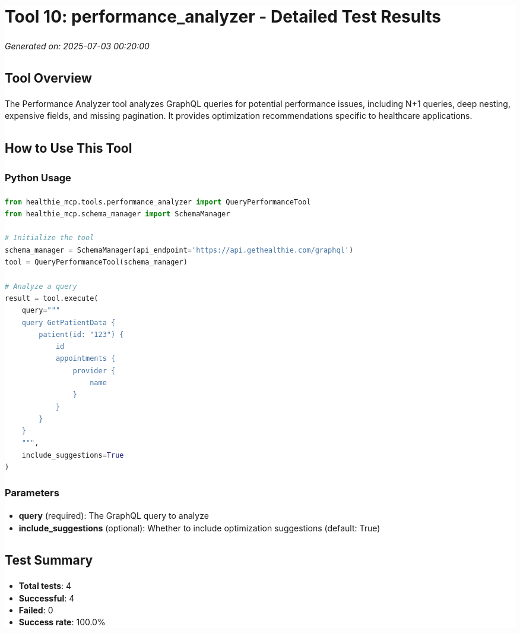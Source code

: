 # Tool 10: performance_analyzer - Detailed Test Results

*Generated on: 2025-07-03 00:20:00*

## Tool Overview

The Performance Analyzer tool analyzes GraphQL queries for potential performance issues, including N+1 queries, deep nesting, expensive fields, and missing pagination. It provides optimization recommendations specific to healthcare applications.

## How to Use This Tool

### Python Usage

```python
from healthie_mcp.tools.performance_analyzer import QueryPerformanceTool
from healthie_mcp.schema_manager import SchemaManager

# Initialize the tool
schema_manager = SchemaManager(api_endpoint='https://api.gethealthie.com/graphql')
tool = QueryPerformanceTool(schema_manager)

# Analyze a query
result = tool.execute(
    query="""
    query GetPatientData {
        patient(id: "123") {
            id
            appointments {
                provider {
                    name
                }
            }
        }
    }
    """,
    include_suggestions=True
)
```

### Parameters

- **query** (required): The GraphQL query to analyze
- **include_suggestions** (optional): Whether to include optimization suggestions (default: True)

## Test Summary

- **Total tests**: 4
- **Successful**: 4
- **Failed**: 0
- **Success rate**: 100.0%
